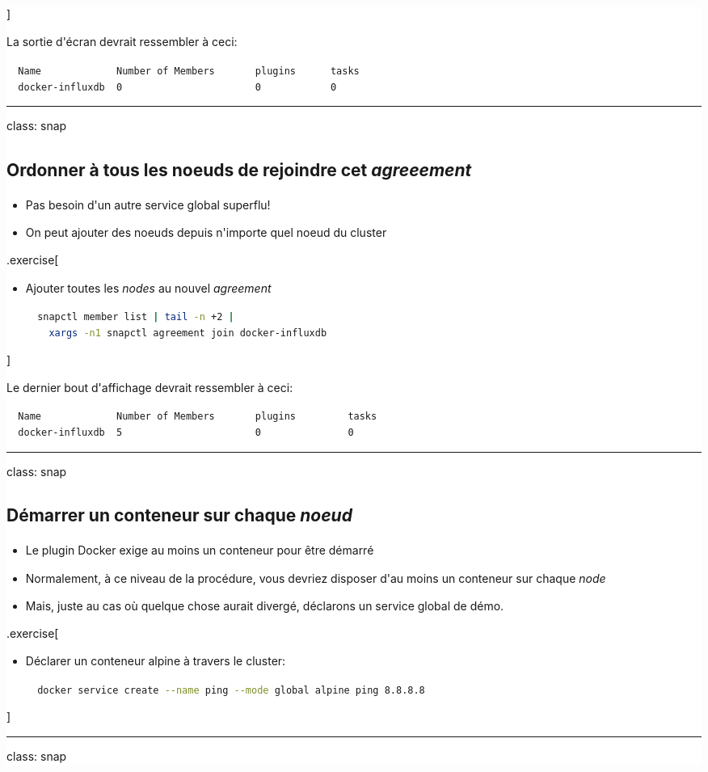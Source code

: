 ]

La sortie d'écran devrait ressembler à ceci:

```
  Name             Number of Members       plugins      tasks
  docker-influxdb  0                       0            0
```

---

class: snap

## Ordonner à tous les noeuds de rejoindre cet _agreeement_

- Pas besoin d'un autre service global superflu!

- On peut ajouter des noeuds depuis n'importe quel noeud du cluster

.exercise[

- Ajouter toutes les _nodes_ au nouvel _agreement_
  ```bash
    snapctl member list | tail -n +2 |
      xargs -n1 snapctl agreement join docker-influxdb
  ```

]

Le dernier bout d'affichage devrait ressembler à ceci:
```
  Name             Number of Members       plugins         tasks
  docker-influxdb  5                       0               0
```

---

class: snap

## Démarrer un conteneur sur chaque _noeud_

- Le plugin Docker exige au moins un conteneur pour être démarré

- Normalement, à ce niveau de la procédure, vous devriez disposer d'au moins un conteneur sur chaque _node_

- Mais, juste au cas où quelque chose aurait divergé, déclarons un service global de démo.

.exercise[

- Déclarer un conteneur alpine à travers le cluster:
  ```bash
    docker service create --name ping --mode global alpine ping 8.8.8.8
  ```

]

---

class: snap
